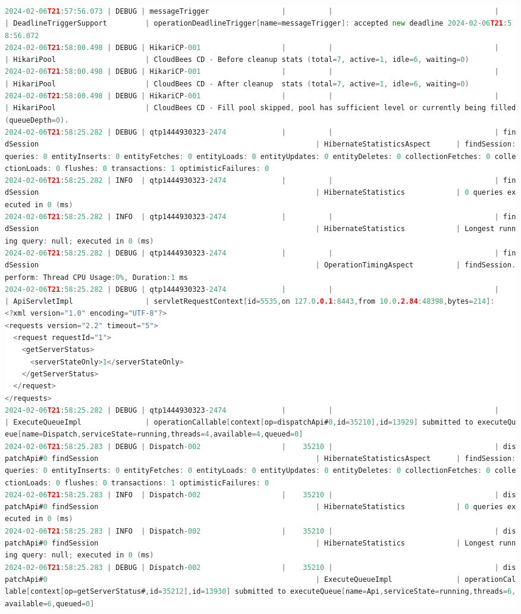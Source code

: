 ```go
2024-02-06T21:57:56.073 | DEBUG | messageTrigger                 |          |                                      |                                                                             | DeadlineTriggerSupport         | operationDeadlineTrigger[name=messageTrigger]: accepted new deadline 2024-02-06T21:58:56.072
2024-02-06T21:58:00.498 | DEBUG | HikariCP-001                   |          |                                      |                                                                             | HikariPool                     | CloudBees CD - Before cleanup stats (total=7, active=1, idle=6, waiting=0)
2024-02-06T21:58:00.498 | DEBUG | HikariCP-001                   |          |                                      |                                                                             | HikariPool                     | CloudBees CD - After cleanup  stats (total=7, active=1, idle=6, waiting=0)
2024-02-06T21:58:00.498 | DEBUG | HikariCP-001                   |          |                                      |                                                                             | HikariPool                     | CloudBees CD - Fill pool skipped, pool has sufficient level or currently being filled (queueDepth=0).
2024-02-06T21:58:25.282 | DEBUG | qtp1444930323-2474             |          |                                      | findSession                                                                 | HibernateStatisticsAspect      | findSession: queries: 0 entityInserts: 0 entityFetches: 0 entityLoads: 0 entityUpdates: 0 entityDeletes: 0 collectionFetches: 0 collectionLoads: 0 flushes: 0 transactions: 1 optimisticFailures: 0
2024-02-06T21:58:25.282 | INFO  | qtp1444930323-2474             |          |                                      | findSession                                                                 | HibernateStatistics            | 0 queries executed in 0 (ms)
2024-02-06T21:58:25.282 | INFO  | qtp1444930323-2474             |          |                                      | findSession                                                                 | HibernateStatistics            | Longest running query: null; executed in 0 (ms)
2024-02-06T21:58:25.282 | DEBUG | qtp1444930323-2474             |          |                                      | findSession                                                                 | OperationTimingAspect          | findSession.perform: Thread CPU Usage:0%, Duration:1 ms
2024-02-06T21:58:25.282 | DEBUG | qtp1444930323-2474             |          |                                      |                                                                             | ApiServletImpl                 | servletRequestContext[id=5535,on 127.0.0.1:8443,from 10.0.2.84:48398,bytes=214]:
<?xml version="1.0" encoding="UTF-8"?>
<requests version="2.2" timeout="5">
  <request requestId="1">
    <getServerStatus>
      <serverStateOnly>1</serverStateOnly>
    </getServerStatus>
  </request>
</requests>
2024-02-06T21:58:25.282 | DEBUG | qtp1444930323-2474             |          |                                      |                                                                             | ExecuteQueueImpl               | operationCallable[context[op=dispatchApi#0,id=35210],id=13929] submitted to executeQueue[name=Dispatch,serviceState=running,threads=4,available=4,queued=0]
2024-02-06T21:58:25.283 | DEBUG | Dispatch-002                   |    35210 |                                      | dispatchApi#0 findSession                                                   | HibernateStatisticsAspect      | findSession: queries: 0 entityInserts: 0 entityFetches: 0 entityLoads: 0 entityUpdates: 0 entityDeletes: 0 collectionFetches: 0 collectionLoads: 0 flushes: 0 transactions: 1 optimisticFailures: 0
2024-02-06T21:58:25.283 | INFO  | Dispatch-002                   |    35210 |                                      | dispatchApi#0 findSession                                                   | HibernateStatistics            | 0 queries executed in 0 (ms)
2024-02-06T21:58:25.283 | INFO  | Dispatch-002                   |    35210 |                                      | dispatchApi#0 findSession                                                   | HibernateStatistics            | Longest running query: null; executed in 0 (ms)
2024-02-06T21:58:25.283 | DEBUG | Dispatch-002                   |    35210 |                                      | dispatchApi#0                                                               | ExecuteQueueImpl               | operationCallable[context[op=getServerStatus#,id=35212],id=13930] submitted to executeQueue[name=Api,serviceState=running,threads=6,available=6,queued=0]
```